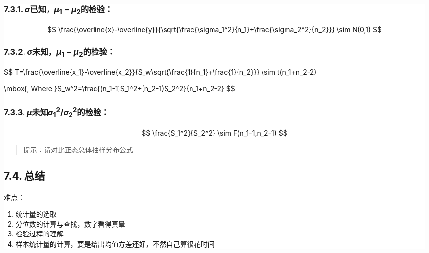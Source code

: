 ### 7.3.1. $\sigma$已知，$\mu_1-\mu_2$的检验：

$$
\frac{\overline{x}-\overline{y}}{\sqrt{\frac{\sigma_1^2}{n_1}+\frac{\sigma_2^2}{n_2}}} \sim N(0,1)
$$

### 7.3.2. $\sigma$未知，$\mu_1-\mu_2$的检验：

$$
T=\frac{\overline{x_1}-\overline{x_2}}{S_w\sqrt{\frac{1}{n_1}+\frac{1}{n_2}}}
\sim t(n_1+n_2-2)

\mbox{, Where }S_w^2=\frac{(n_1-1)S_1^2+(n_2-1)S_2^2}{n_1+n_2-2}
$$

### 7.3.3. $\mu$未知$\sigma_1^2/\sigma_2^2$的检验：

$$
\frac{S_1^2}{S_2^2} \sim F(n_1-1,n_2-1)
$$

> 提示：请对比正态总体抽样分布公式

## 7.4. 总结

难点：

1. 统计量的选取
2. 分位数的计算与查找，数字看得真晕
3. 检验过程的理解
4. 样本统计量的计算，要是给出均值方差还好，不然自己算很花时间